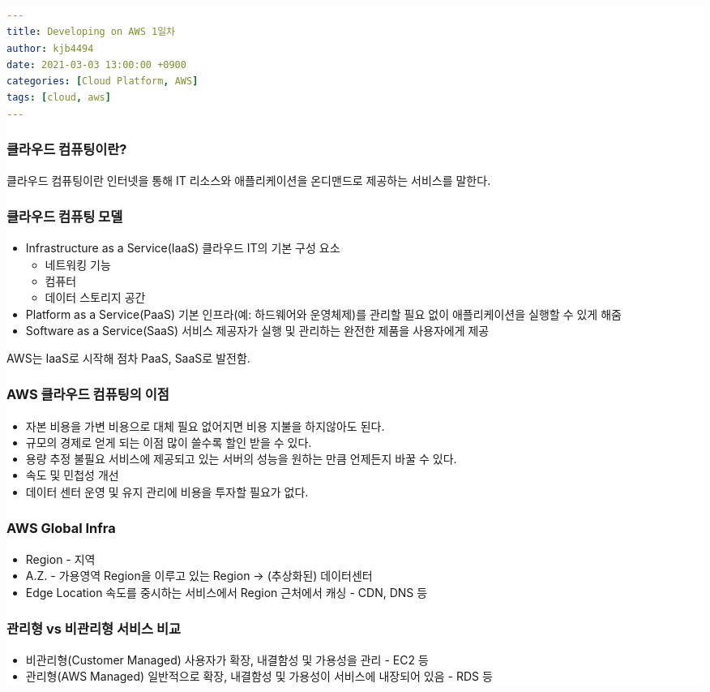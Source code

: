 ```yaml
---
title: Developing on AWS 1일차
author: kjb4494
date: 2021-03-03 13:00:00 +0900
categories: [Cloud Platform, AWS]
tags: [cloud, aws]
---
```


### 클라우드 컴퓨팅이란?

클라우드 컴퓨팅이란 인터넷을 통해 IT 리소스와 애플리케이션을 온디맨드로 제공하는 서비스를 말한다.

### 클라우드 컴퓨팅 모델

- Infrastructure as a Service(IaaS)
  클라우드 IT의 기본 구성 요소
  - 네트워킹 기능
  - 컴퓨터
  - 데이터 스토리지 공간
- Platform as a Service(PaaS)
  기본 인프라(예: 하드웨어와 운영체제)를 관리할 필요 없이 애플리케이션을 실행할 수 있게 해줌
- Software as a Service(SaaS)
  서비스 제공자가 실행 및 관리하는 완전한 제품을 사용자에게 제공

AWS는 IaaS로 시작해 점차 PaaS, SaaS로 발전함.

### AWS 클라우드 컴퓨팅의 이점

- 자본 비용을 가변 비용으로 대체
  필요 없어지면 비용 지불을 하지않아도 된다.
- 규모의 경제로 얻게 되는 이점
  많이 쓸수록 할인 받을 수 있다.
- 용량 추정 불필요
  서비스에 제공되고 있는 서버의 성능을 원하는 만큼 언제든지 바꿀 수 있다.
- 속도 및 민첩성 개선
- 데이터 센터 운영 및 유지 관리에 비용을 투자할 필요가 없다.

### AWS Global Infra

- Region - 지역
- A.Z. - 가용영역
  Region을 이루고 있는 Region -> (추상화된) 데이터센터
- Edge Location
  속도를 중시하는 서비스에서 Region 근처에서 캐싱 - CDN, DNS 등

### 관리형 vs 비관리형 서비스 비교

- 비관리형(Customer Managed)
  사용자가 확장, 내결함성 및 가용성을 관리 - EC2 등
- 관리형(AWS Managed)
  일반적으로 확장, 내결함성 및 가용성이 서비스에 내장되어 있음 - RDS 등
